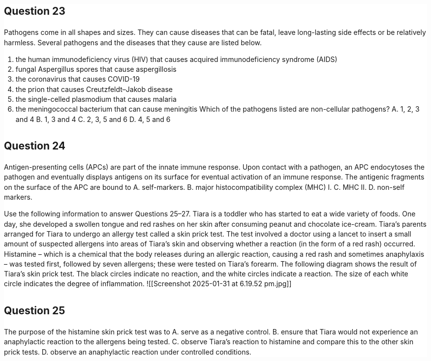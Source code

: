 ## Question 23

Pathogens come in all shapes and sizes. They can cause diseases that can be fatal, leave long-lasting side effects or be relatively harmless. Several pathogens and the diseases that they cause are listed below.
1.	the human immunodeficiency virus (HIV) that causes acquired immunodeficiency syndrome (AIDS)
2.	fungal Aspergillus spores that cause aspergillosis
3.	the coronavirus that causes COVID-19
4.	the prion that causes Creutzfeldt–Jakob disease
5.	the single-celled plasmodium that causes malaria
6.	the meningococcal bacterium that can cause meningitis Which of the pathogens listed are non-cellular pathogens?
A.	1, 2, 3 and 4
B.	1, 3 and 4
C.	2, 3, 5 and 6
D.	4, 5 and 6

## Question 24

Antigen-presenting cells (APCs) are part of the innate immune response. Upon contact with a pathogen, an APC endocytoses the pathogen and eventually displays antigens on its surface for eventual activation of an immune response.
The antigenic fragments on the surface of the APC are bound to
A.	self-markers.
B.	major histocompatibility complex (MHC) I.
C.	MHC II.
D.	non-self markers.



Use the following information to answer Questions 25–27.
Tiara is a toddler who has started to eat a wide variety of foods. One day, she developed a swollen tongue and red rashes on her skin after consuming peanut and chocolate ice-cream. Tiara’s parents arranged for Tiara to undergo an allergy test called a skin prick test. The test involved a doctor using a lancet to insert a small amount of suspected allergens into areas of Tiara’s skin and observing whether a reaction (in the form of a red rash) occurred. Histamine – which is a chemical that the body releases during an allergic reaction, causing a red rash and sometimes anaphylaxis – was tested first, followed by seven allergens; these were tested on Tiara’s forearm. The following diagram shows the result of Tiara’s skin prick test.
The black circles indicate no reaction, and the white circles indicate a reaction. The size of each white circle indicates the degree of inflammation.
![[Screenshot 2025-01-31 at 6.19.52 pm.jpg]]

## Question 25

The purpose of the histamine skin prick test was to
A.	serve as a negative control.
B.	ensure that Tiara would not experience an anaphylactic reaction to the allergens being tested.
C.	observe Tiara’s reaction to histamine and compare this to the other skin prick tests.
D.	observe an anaphylactic reaction under controlled conditions.
